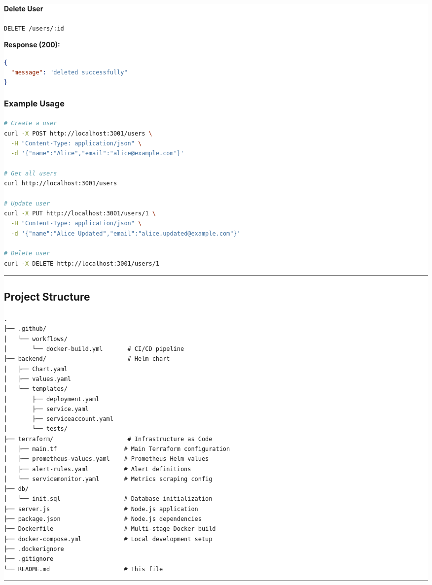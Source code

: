 #### Delete User
```http
DELETE /users/:id
```

**Response (200):**
```json
{
  "message": "deleted successfully"
}
```

### Example Usage

```bash
# Create a user
curl -X POST http://localhost:3001/users \
  -H "Content-Type: application/json" \
  -d '{"name":"Alice","email":"alice@example.com"}'

# Get all users
curl http://localhost:3001/users

# Update user
curl -X PUT http://localhost:3001/users/1 \
  -H "Content-Type: application/json" \
  -d '{"name":"Alice Updated","email":"alice.updated@example.com"}'

# Delete user
curl -X DELETE http://localhost:3001/users/1
```

---

## Project Structure

```
.
├── .github/
│   └── workflows/
│       └── docker-build.yml       # CI/CD pipeline
├── backend/                       # Helm chart
│   ├── Chart.yaml
│   ├── values.yaml
│   └── templates/
│       ├── deployment.yaml
│       ├── service.yaml
│       ├── serviceaccount.yaml
│       └── tests/
├── terraform/                     # Infrastructure as Code
│   ├── main.tf                   # Main Terraform configuration
│   ├── prometheus-values.yaml    # Prometheus Helm values
│   ├── alert-rules.yaml          # Alert definitions
│   └── servicemonitor.yaml       # Metrics scraping config
├── db/
│   └── init.sql                  # Database initialization
├── server.js                     # Node.js application
├── package.json                  # Node.js dependencies
├── Dockerfile                    # Multi-stage Docker build
├── docker-compose.yml            # Local development setup
├── .dockerignore
├── .gitignore
└── README.md                     # This file
```

---
